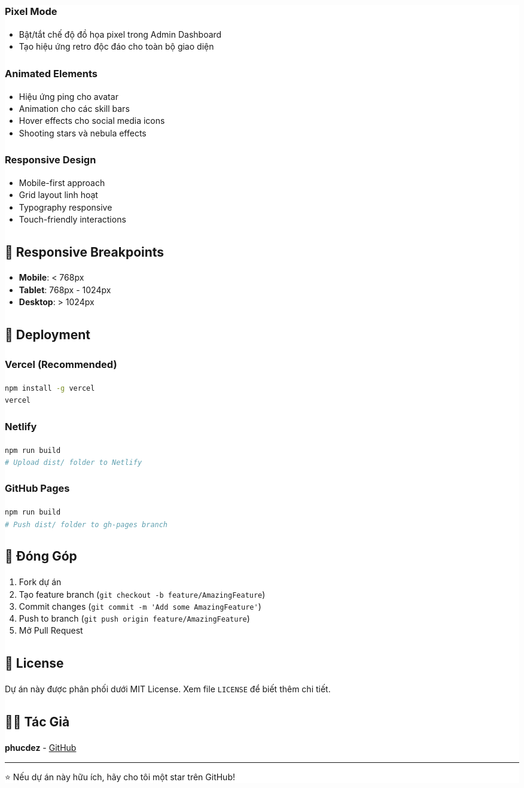 ### Pixel Mode
- Bật/tắt chế độ đồ họa pixel trong Admin Dashboard
- Tạo hiệu ứng retro độc đáo cho toàn bộ giao diện

### Animated Elements
- Hiệu ứng ping cho avatar
- Animation cho các skill bars
- Hover effects cho social media icons
- Shooting stars và nebula effects

### Responsive Design
- Mobile-first approach
- Grid layout linh hoạt
- Typography responsive
- Touch-friendly interactions

## 📱 Responsive Breakpoints

- **Mobile**: < 768px
- **Tablet**: 768px - 1024px
- **Desktop**: > 1024px

## 🚀 Deployment

### Vercel (Recommended)
```bash
npm install -g vercel
vercel
```

### Netlify
```bash
npm run build
# Upload dist/ folder to Netlify
```

### GitHub Pages
```bash
npm run build
# Push dist/ folder to gh-pages branch
```

## 🤝 Đóng Góp

1. Fork dự án
2. Tạo feature branch (`git checkout -b feature/AmazingFeature`)
3. Commit changes (`git commit -m 'Add some AmazingFeature'`)
4. Push to branch (`git push origin feature/AmazingFeature`)
5. Mở Pull Request

## 📄 License

Dự án này được phân phối dưới MIT License. Xem file `LICENSE` để biết thêm chi tiết.

## 👨‍💻 Tác Giả

**phucdez** - [GitHub](https://github.com/phucdevz)

---

⭐ Nếu dự án này hữu ích, hãy cho tôi một star trên GitHub!
